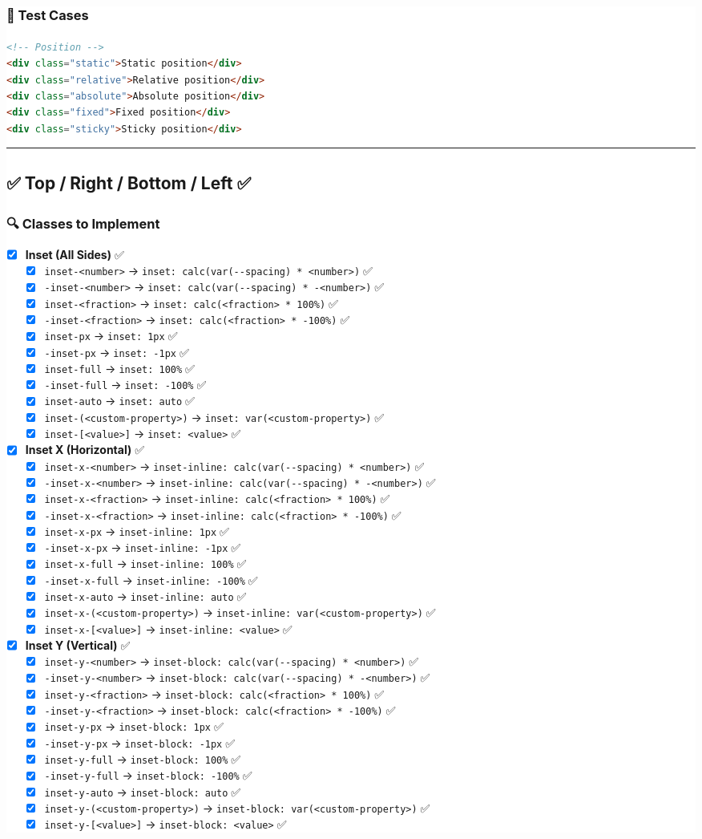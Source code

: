 ### 🧪 Test Cases
```html
<!-- Position -->
<div class="static">Static position</div>
<div class="relative">Relative position</div>
<div class="absolute">Absolute position</div>
<div class="fixed">Fixed position</div>
<div class="sticky">Sticky position</div>
```

---

## ✅ Top / Right / Bottom / Left ✅

### 🔍 Classes to Implement
- [x] **Inset (All Sides)** ✅
  - [x] `inset-<number>` → `inset: calc(var(--spacing) * <number>)` ✅
  - [x] `-inset-<number>` → `inset: calc(var(--spacing) * -<number>)` ✅
  - [x] `inset-<fraction>` → `inset: calc(<fraction> * 100%)` ✅
  - [x] `-inset-<fraction>` → `inset: calc(<fraction> * -100%)` ✅
  - [x] `inset-px` → `inset: 1px` ✅
  - [x] `-inset-px` → `inset: -1px` ✅
  - [x] `inset-full` → `inset: 100%` ✅
  - [x] `-inset-full` → `inset: -100%` ✅
  - [x] `inset-auto` → `inset: auto` ✅
  - [x] `inset-(<custom-property>)` → `inset: var(<custom-property>)` ✅
  - [x] `inset-[<value>]` → `inset: <value>` ✅

- [x] **Inset X (Horizontal)** ✅
  - [x] `inset-x-<number>` → `inset-inline: calc(var(--spacing) * <number>)` ✅
  - [x] `-inset-x-<number>` → `inset-inline: calc(var(--spacing) * -<number>)` ✅
  - [x] `inset-x-<fraction>` → `inset-inline: calc(<fraction> * 100%)` ✅
  - [x] `-inset-x-<fraction>` → `inset-inline: calc(<fraction> * -100%)` ✅
  - [x] `inset-x-px` → `inset-inline: 1px` ✅
  - [x] `-inset-x-px` → `inset-inline: -1px` ✅
  - [x] `inset-x-full` → `inset-inline: 100%` ✅
  - [x] `-inset-x-full` → `inset-inline: -100%` ✅
  - [x] `inset-x-auto` → `inset-inline: auto` ✅
  - [x] `inset-x-(<custom-property>)` → `inset-inline: var(<custom-property>)` ✅
  - [x] `inset-x-[<value>]` → `inset-inline: <value>` ✅

- [x] **Inset Y (Vertical)** ✅
  - [x] `inset-y-<number>` → `inset-block: calc(var(--spacing) * <number>)` ✅
  - [x] `-inset-y-<number>` → `inset-block: calc(var(--spacing) * -<number>)` ✅
  - [x] `inset-y-<fraction>` → `inset-block: calc(<fraction> * 100%)` ✅
  - [x] `-inset-y-<fraction>` → `inset-block: calc(<fraction> * -100%)` ✅
  - [x] `inset-y-px` → `inset-block: 1px` ✅
  - [x] `-inset-y-px` → `inset-block: -1px` ✅
  - [x] `inset-y-full` → `inset-block: 100%` ✅
  - [x] `-inset-y-full` → `inset-block: -100%` ✅
  - [x] `inset-y-auto` → `inset-block: auto` ✅
  - [x] `inset-y-(<custom-property>)` → `inset-block: var(<custom-property>)` ✅
  - [x] `inset-y-[<value>]` → `inset-block: <value>` ✅

